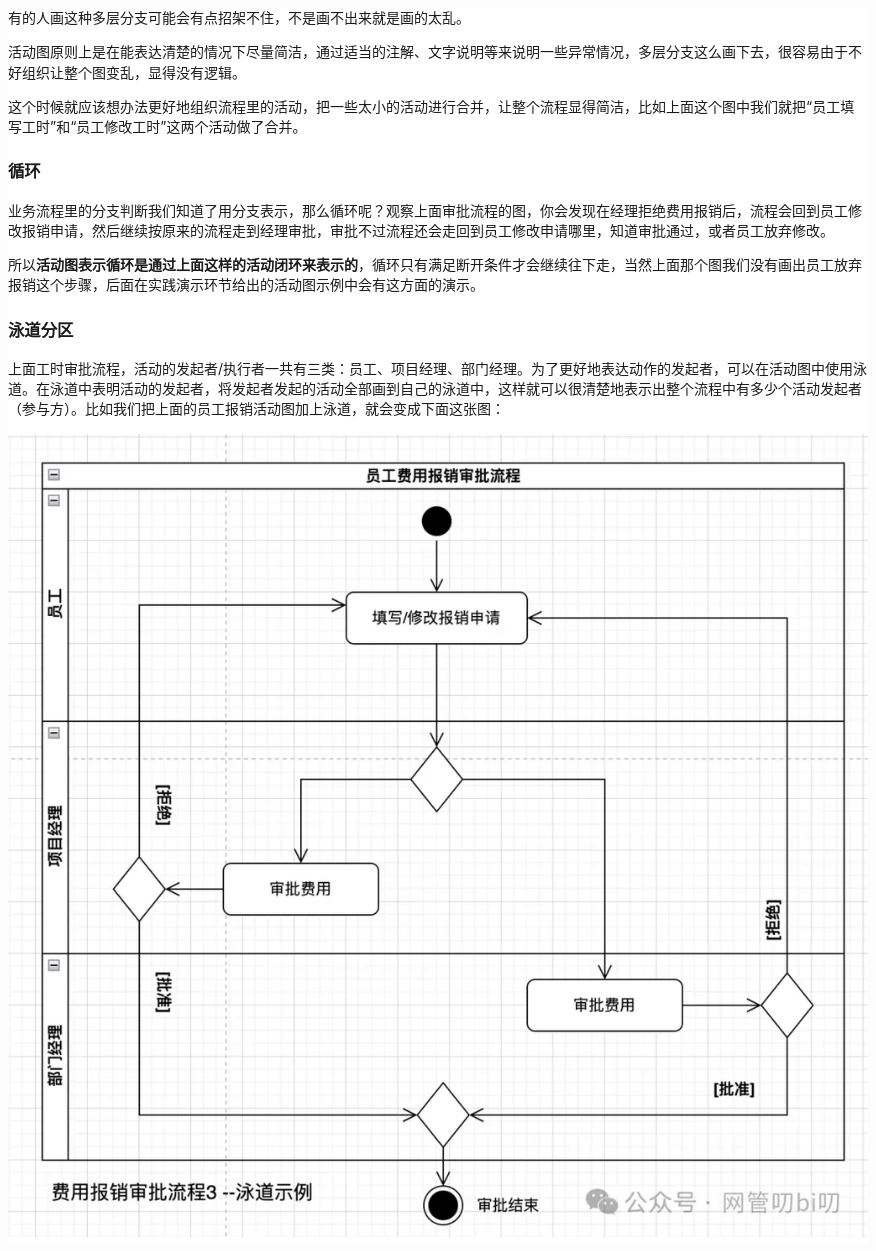 有的人画这种多层分支可能会有点招架不住，不是画不出来就是画的太乱。

活动图原则上是在能表达清楚的情况下尽量简洁，通过适当的注解、文字说明等来说明一些异常情况，多层分支这么画下去，很容易由于不好组织让整个图变乱，显得没有逻辑。

这个时候就应该想办法更好地组织流程里的活动，把一些太小的活动进行合并，让整个流程显得简洁，比如上面这个图中我们就把“员工填写工时”和“员工修改工时”这两个活动做了合并。

### 循环

业务流程里的分支判断我们知道了用分支表示，那么循环呢？观察上面审批流程的图，你会发现在经理拒绝费用报销后，流程会回到员工修改报销申请，然后继续按原来的流程走到经理审批，审批不过流程还会走回到员工修改申请哪里，知道审批通过，或者员工放弃修改。

所以**活动图表示循环是通过上面这样的活动闭环来表示的**，循环只有满足断开条件才会继续往下走，当然上面那个图我们没有画出员工放弃报销这个步骤，后面在实践演示环节给出的活动图示例中会有这方面的演示。

### 泳道分区

上面工时审批流程，活动的发起者/执行者一共有三类：员工、项目经理、部门经理。为了更好地表达动作的发起者，可以在活动图中使用泳道。在泳道中表明活动的发起者，将发起者发起的活动全部画到自己的泳道中，这样就可以很清楚地表示出整个流程中有多少个活动发起者（参与方）。比如我们把上面的员工报销活动图加上泳道，就会变成下面这张图：

![图片](设计/程序员画图/img/07_代码中的分支、循环、并发怎么用“流程图”画出来？/8.jpg)
